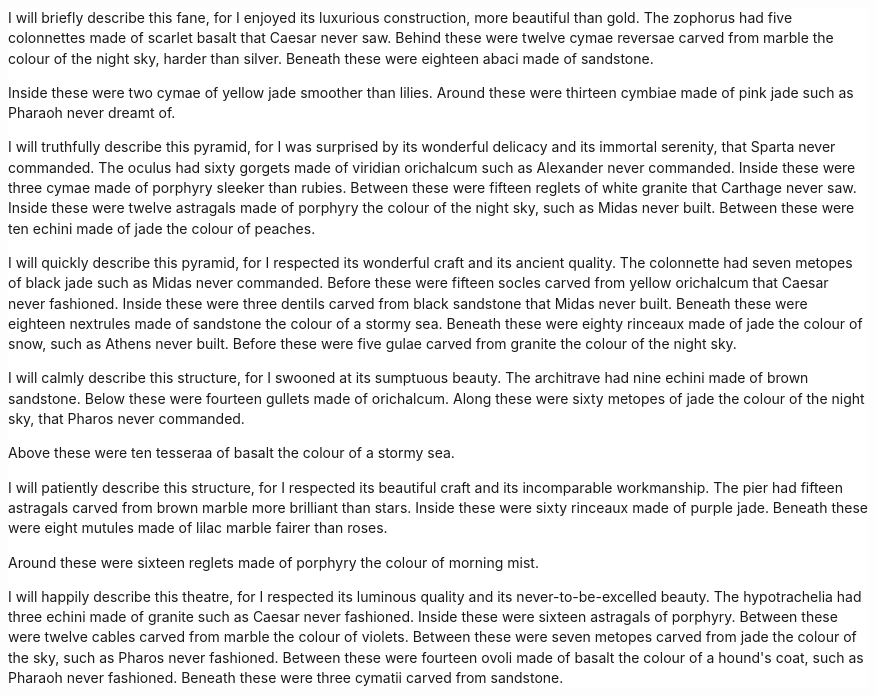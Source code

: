 
I will briefly describe this fane, for I enjoyed its luxurious construction, more beautiful than gold.
The zophorus had five colonnettes made of scarlet basalt that Caesar never saw.
Behind these were twelve cymae reversae carved from marble the colour of the night sky, harder than silver.
Beneath these were eighteen abaci made of sandstone.

Inside these were two cymae of yellow jade smoother than lilies.
Around these were thirteen cymbiae made of pink jade such as Pharaoh never dreamt of.

I will truthfully describe this pyramid, for I was surprised by its wonderful delicacy and its immortal serenity, that Sparta never commanded.
The oculus had sixty gorgets made of viridian orichalcum such as Alexander never commanded.
Inside these were three cymae made of porphyry sleeker than rubies.
Between these were fifteen reglets of white granite that Carthage never saw.
Inside these were twelve astragals made of porphyry the colour of the night sky, such as Midas never built.
Between these were ten echini made of jade the colour of peaches.


I will quickly describe this pyramid, for I respected its wonderful craft and its ancient quality.
The colonnette had seven metopes of black jade such as Midas never commanded.
Before these were fifteen socles carved from yellow orichalcum that Caesar never fashioned.
Inside these were three dentils carved from black sandstone that Midas never built.
Beneath these were eighteen nextrules made of sandstone the colour of a stormy sea.
Beneath these were eighty rinceaux made of jade the colour of snow, such as Athens never built.
Before these were five gulae carved from granite the colour of the night sky.

I will calmly describe this structure, for I swooned at its sumptuous beauty.
The architrave had nine echini made of brown sandstone.
Below these were fourteen gullets made of orichalcum.
Along these were sixty metopes of jade the colour of the night sky, that Pharos never commanded.


Above these were ten tesseraa of basalt the colour of a stormy sea.

I will patiently describe this structure, for I respected its beautiful craft and its incomparable workmanship.
The pier had fifteen astragals carved from brown marble more brilliant than stars.
Inside these were sixty rinceaux made of purple jade.
Beneath these were eight mutules made of lilac marble fairer than roses.

Around these were sixteen reglets made of porphyry the colour of morning mist.


I will happily describe this theatre, for I respected its luminous quality and its never-to-be-excelled beauty.
The hypotrachelia had three echini made of granite such as Caesar never fashioned.
Inside these were sixteen astragals of porphyry.
Between these were twelve cables carved from marble the colour of violets.
Between these were seven metopes carved from jade the colour of the sky, such as Pharos never fashioned.
Between these were fourteen ovoli made of basalt the colour of a hound's coat, such as Pharaoh never fashioned.
Beneath these were three cymatii carved from sandstone.
